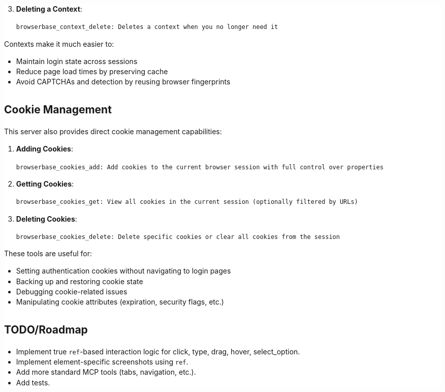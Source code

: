 3. **Deleting a Context**:

   ```
   browserbase_context_delete: Deletes a context when you no longer need it
   ```

Contexts make it much easier to:
* Maintain login state across sessions
* Reduce page load times by preserving cache
* Avoid CAPTCHAs and detection by reusing browser fingerprints

## Cookie Management

This server also provides direct cookie management capabilities:

1. **Adding Cookies**:

   ```
   browserbase_cookies_add: Add cookies to the current browser session with full control over properties
   ```

2. **Getting Cookies**:

   ```
   browserbase_cookies_get: View all cookies in the current session (optionally filtered by URLs)
   ```

3. **Deleting Cookies**:

   ```
   browserbase_cookies_delete: Delete specific cookies or clear all cookies from the session
   ```

These tools are useful for:
* Setting authentication cookies without navigating to login pages
* Backing up and restoring cookie state
* Debugging cookie-related issues
* Manipulating cookie attributes (expiration, security flags, etc.)

## TODO/Roadmap

* Implement true `ref`-based interaction logic for click, type, drag, hover, select_option.
* Implement element-specific screenshots using `ref`.
* Add more standard MCP tools (tabs, navigation, etc.).
* Add tests.
